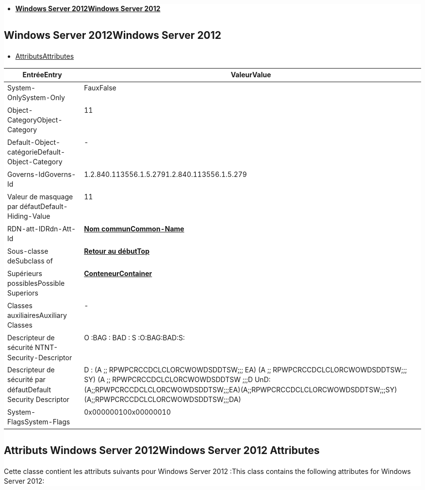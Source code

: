 -   [<span data-ttu-id="08d7e-118">**Windows Server 2012**</span><span class="sxs-lookup"><span data-stu-id="08d7e-118">**Windows Server 2012**</span></span>](#windows-server-2012)

## <a name="windows-server-2012"></a><span data-ttu-id="08d7e-119">Windows Server 2012</span><span class="sxs-lookup"><span data-stu-id="08d7e-119">Windows Server 2012</span></span>

-   [<span data-ttu-id="08d7e-120">Attributs</span><span class="sxs-lookup"><span data-stu-id="08d7e-120">Attributes</span></span>](#windows-server-2012-attributes)



| <span data-ttu-id="08d7e-121">Entrée</span><span class="sxs-lookup"><span data-stu-id="08d7e-121">Entry</span></span> | <span data-ttu-id="08d7e-122">Valeur</span><span class="sxs-lookup"><span data-stu-id="08d7e-122">Value</span></span> |
|-----------------------------|----------------------------------------------------------------------------------------------------------------|
| <span data-ttu-id="08d7e-123">System-Only</span><span class="sxs-lookup"><span data-stu-id="08d7e-123">System-Only</span></span>                 | <span data-ttu-id="08d7e-124">Faux</span><span class="sxs-lookup"><span data-stu-id="08d7e-124">False</span></span>                                                                                                          |
| <span data-ttu-id="08d7e-125">Object-Category</span><span class="sxs-lookup"><span data-stu-id="08d7e-125">Object-Category</span></span>             | <span data-ttu-id="08d7e-126">1</span><span class="sxs-lookup"><span data-stu-id="08d7e-126">1</span></span>                                                                                                              |
| <span data-ttu-id="08d7e-127">Default-Object-catégorie</span><span class="sxs-lookup"><span data-stu-id="08d7e-127">Default-Object-Category</span></span>     | \-                                                                                                             |
| <span data-ttu-id="08d7e-128">Governs-Id</span><span class="sxs-lookup"><span data-stu-id="08d7e-128">Governs-Id</span></span>                  | <span data-ttu-id="08d7e-129">1.2.840.113556.1.5.279</span><span class="sxs-lookup"><span data-stu-id="08d7e-129">1.2.840.113556.1.5.279</span></span>                                                                                         |
| <span data-ttu-id="08d7e-130">Valeur de masquage par défaut</span><span class="sxs-lookup"><span data-stu-id="08d7e-130">Default-Hiding-Value</span></span>        | <span data-ttu-id="08d7e-131">1</span><span class="sxs-lookup"><span data-stu-id="08d7e-131">1</span></span>                                                                                                              |
| <span data-ttu-id="08d7e-132">RDN-att-ID</span><span class="sxs-lookup"><span data-stu-id="08d7e-132">Rdn-Att-Id</span></span>                  | [<span data-ttu-id="08d7e-133">**Nom commun**</span><span class="sxs-lookup"><span data-stu-id="08d7e-133">**Common-Name**</span></span>](a-cn.md)<br/>                                                                         |
| <span data-ttu-id="08d7e-134">Sous-classe de</span><span class="sxs-lookup"><span data-stu-id="08d7e-134">Subclass of</span></span>                 | [<span data-ttu-id="08d7e-135">**Retour au début**</span><span class="sxs-lookup"><span data-stu-id="08d7e-135">**Top**</span></span>](c-top.md)<br/>                                                                                |
| <span data-ttu-id="08d7e-136">Supérieurs possibles</span><span class="sxs-lookup"><span data-stu-id="08d7e-136">Possible Superiors</span></span>          | [<span data-ttu-id="08d7e-137">**Conteneur**</span><span class="sxs-lookup"><span data-stu-id="08d7e-137">**Container**</span></span>](c-container.md)                                                                               |
| <span data-ttu-id="08d7e-138">Classes auxiliaires</span><span class="sxs-lookup"><span data-stu-id="08d7e-138">Auxiliary Classes</span></span>           | \-                                                                                                             |
| <span data-ttu-id="08d7e-139">Descripteur de sécurité NT</span><span class="sxs-lookup"><span data-stu-id="08d7e-139">NT-Security-Descriptor</span></span>      | <span data-ttu-id="08d7e-140">O :BAG : BAD : S :</span><span class="sxs-lookup"><span data-stu-id="08d7e-140">O:BAG:BAD:S:</span></span>                                                                                                   |
| <span data-ttu-id="08d7e-141">Descripteur de sécurité par défaut</span><span class="sxs-lookup"><span data-stu-id="08d7e-141">Default Security Descriptor</span></span> | <span data-ttu-id="08d7e-142">D : (A ;; RPWPCRCCDCLCLORCWOWDSDDTSW;;; EA) (A ;; RPWPCRCCDCLCLORCWOWDSDDTSW;;; SY) (A ;; RPWPCRCCDCLCLORCWOWDSDDTSW ;;;D Un</span><span class="sxs-lookup"><span data-stu-id="08d7e-142">D:(A;;RPWPCRCCDCLCLORCWOWDSDDTSW;;;EA)(A;;RPWPCRCCDCLCLORCWOWDSDDTSW;;;SY)(A;;RPWPCRCCDCLCLORCWOWDSDDTSW;;;DA)</span></span> |
| <span data-ttu-id="08d7e-143">System-Flags</span><span class="sxs-lookup"><span data-stu-id="08d7e-143">System-Flags</span></span>                | <span data-ttu-id="08d7e-144">0x00000010</span><span class="sxs-lookup"><span data-stu-id="08d7e-144">0x00000010</span></span>                                                                                                     |



## <a name="windows-server-2012-attributes"></a><span data-ttu-id="08d7e-145">Attributs Windows Server 2012</span><span class="sxs-lookup"><span data-stu-id="08d7e-145">Windows Server 2012 Attributes</span></span>

<span data-ttu-id="08d7e-146">Cette classe contient les attributs suivants pour Windows Server 2012 :</span><span class="sxs-lookup"><span data-stu-id="08d7e-146">This class contains the following attributes for Windows Server 2012:</span></span>


